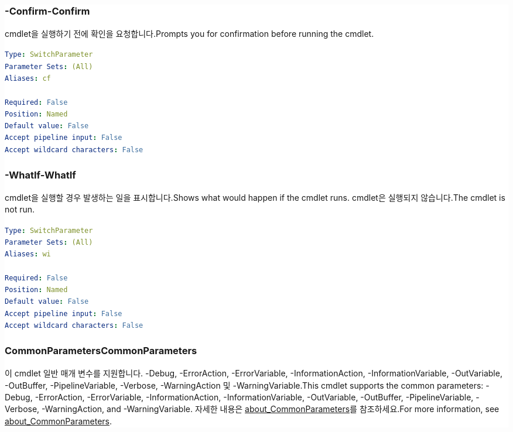 ### <span data-ttu-id="46ed3-290">-Confirm</span><span class="sxs-lookup"><span data-stu-id="46ed3-290">-Confirm</span></span>

<span data-ttu-id="46ed3-291">cmdlet을 실행하기 전에 확인을 요청합니다.</span><span class="sxs-lookup"><span data-stu-id="46ed3-291">Prompts you for confirmation before running the cmdlet.</span></span>

```yaml
Type: SwitchParameter
Parameter Sets: (All)
Aliases: cf

Required: False
Position: Named
Default value: False
Accept pipeline input: False
Accept wildcard characters: False
```

### <span data-ttu-id="46ed3-292">-WhatIf</span><span class="sxs-lookup"><span data-stu-id="46ed3-292">-WhatIf</span></span>

<span data-ttu-id="46ed3-293">cmdlet을 실행할 경우 발생하는 일을 표시합니다.</span><span class="sxs-lookup"><span data-stu-id="46ed3-293">Shows what would happen if the cmdlet runs.</span></span> <span data-ttu-id="46ed3-294">cmdlet은 실행되지 않습니다.</span><span class="sxs-lookup"><span data-stu-id="46ed3-294">The cmdlet is not run.</span></span>

```yaml
Type: SwitchParameter
Parameter Sets: (All)
Aliases: wi

Required: False
Position: Named
Default value: False
Accept pipeline input: False
Accept wildcard characters: False
```

### <span data-ttu-id="46ed3-295">CommonParameters</span><span class="sxs-lookup"><span data-stu-id="46ed3-295">CommonParameters</span></span>

<span data-ttu-id="46ed3-296">이 cmdlet 일반 매개 변수를 지원합니다. -Debug, -ErrorAction, -ErrorVariable, -InformationAction, -InformationVariable, -OutVariable, -OutBuffer, -PipelineVariable, -Verbose, -WarningAction 및 -WarningVariable.</span><span class="sxs-lookup"><span data-stu-id="46ed3-296">This cmdlet supports the common parameters: -Debug, -ErrorAction, -ErrorVariable, -InformationAction, -InformationVariable, -OutVariable, -OutBuffer, -PipelineVariable, -Verbose, -WarningAction, and -WarningVariable.</span></span> <span data-ttu-id="46ed3-297">자세한 내용은 [about_CommonParameters](https://go.microsoft.com/fwlink/?LinkID=113216)를 참조하세요.</span><span class="sxs-lookup"><span data-stu-id="46ed3-297">For more information, see [about_CommonParameters](https://go.microsoft.com/fwlink/?LinkID=113216).</span></span>
